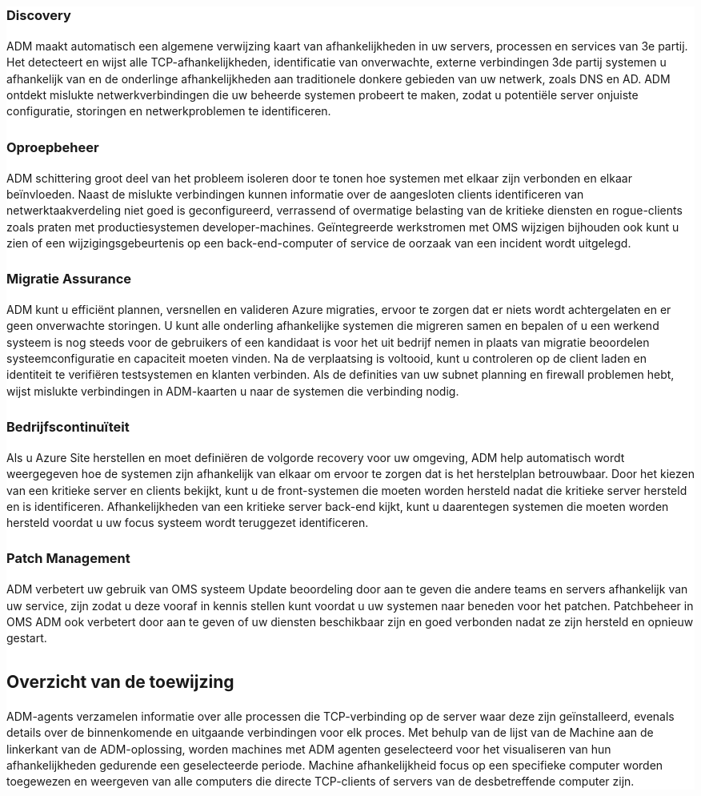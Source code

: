 ### <a name="discovery"></a>Discovery
ADM maakt automatisch een algemene verwijzing kaart van afhankelijkheden in uw servers, processen en services van 3e partij.  Het detecteert en wijst alle TCP-afhankelijkheden, identificatie van onverwachte, externe verbindingen 3de partij systemen u afhankelijk van en de onderlinge afhankelijkheden aan traditionele donkere gebieden van uw netwerk, zoals DNS en AD.  ADM ontdekt mislukte netwerkverbindingen die uw beheerde systemen probeert te maken, zodat u potentiële server onjuiste configuratie, storingen en netwerkproblemen te identificeren.

### <a name="incident-management"></a>Oproepbeheer
ADM schittering groot deel van het probleem isoleren door te tonen hoe systemen met elkaar zijn verbonden en elkaar beïnvloeden.  Naast de mislukte verbindingen kunnen informatie over de aangesloten clients identificeren van netwerktaakverdeling niet goed is geconfigureerd, verrassend of overmatige belasting van de kritieke diensten en rogue-clients zoals praten met productiesystemen developer-machines.  Geïntegreerde werkstromen met OMS wijzigen bijhouden ook kunt u zien of een wijzigingsgebeurtenis op een back-end-computer of service de oorzaak van een incident wordt uitgelegd.

### <a name="migration-assurance"></a>Migratie Assurance
ADM kunt u efficiënt plannen, versnellen en valideren Azure migraties, ervoor te zorgen dat er niets wordt achtergelaten en er geen onverwachte storingen.  U kunt alle onderling afhankelijke systemen die migreren samen en bepalen of u een werkend systeem is nog steeds voor de gebruikers of een kandidaat is voor het uit bedrijf nemen in plaats van migratie beoordelen systeemconfiguratie en capaciteit moeten vinden.  Na de verplaatsing is voltooid, kunt u controleren op de client laden en identiteit te verifiëren testsystemen en klanten verbinden.  Als de definities van uw subnet planning en firewall problemen hebt, wijst mislukte verbindingen in ADM-kaarten u naar de systemen die verbinding nodig.

### <a name="business-continuity"></a>Bedrijfscontinuïteit
Als u Azure Site herstellen en moet definiëren de volgorde recovery voor uw omgeving, ADM help automatisch wordt weergegeven hoe de systemen zijn afhankelijk van elkaar om ervoor te zorgen dat is het herstelplan betrouwbaar.  Door het kiezen van een kritieke server en clients bekijkt, kunt u de front-systemen die moeten worden hersteld nadat die kritieke server hersteld en is identificeren.  Afhankelijkheden van een kritieke server back-end kijkt, kunt u daarentegen systemen die moeten worden hersteld voordat u uw focus systeem wordt teruggezet identificeren.

### <a name="patch-management"></a>Patch Management
ADM verbetert uw gebruik van OMS systeem Update beoordeling door aan te geven die andere teams en servers afhankelijk van uw service, zijn zodat u deze vooraf in kennis stellen kunt voordat u uw systemen naar beneden voor het patchen.  Patchbeheer in OMS ADM ook verbetert door aan te geven of uw diensten beschikbaar zijn en goed verbonden nadat ze zijn hersteld en opnieuw gestart. 


## <a name="mapping-overview"></a>Overzicht van de toewijzing
ADM-agents verzamelen informatie over alle processen die TCP-verbinding op de server waar deze zijn geïnstalleerd, evenals details over de binnenkomende en uitgaande verbindingen voor elk proces.  Met behulp van de lijst van de Machine aan de linkerkant van de ADM-oplossing, worden machines met ADM agenten geselecteerd voor het visualiseren van hun afhankelijkheden gedurende een geselecteerde periode.  Machine afhankelijkheid focus op een specifieke computer worden toegewezen en weergeven van alle computers die directe TCP-clients of servers van de desbetreffende computer zijn.
